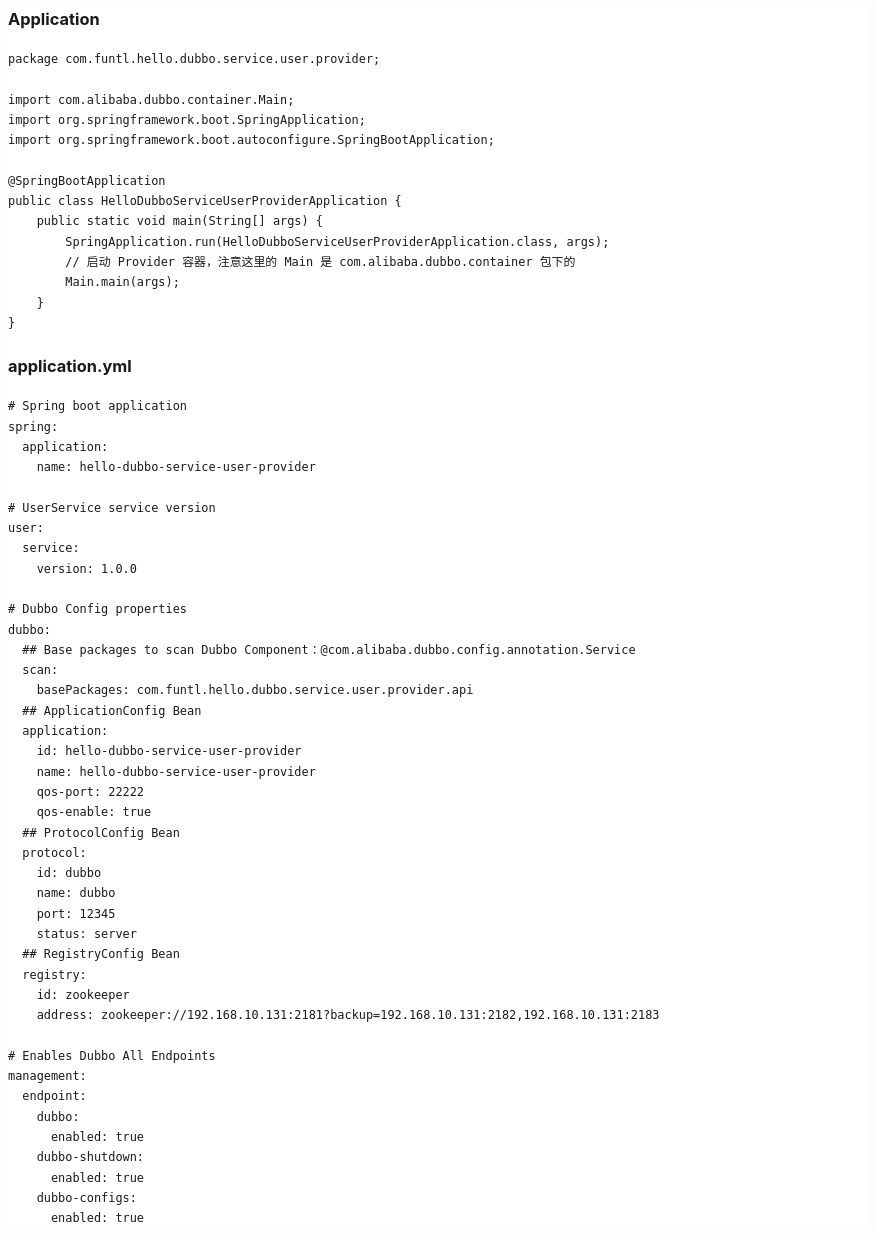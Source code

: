 ### Application

```Plain Text
package com.funtl.hello.dubbo.service.user.provider;

import com.alibaba.dubbo.container.Main;
import org.springframework.boot.SpringApplication;
import org.springframework.boot.autoconfigure.SpringBootApplication;

@SpringBootApplication
public class HelloDubboServiceUserProviderApplication {
    public static void main(String[] args) {
        SpringApplication.run(HelloDubboServiceUserProviderApplication.class, args);
        // 启动 Provider 容器，注意这里的 Main 是 com.alibaba.dubbo.container 包下的
        Main.main(args);
    }
}

```

### application.yml

```Plain Text
# Spring boot application
spring:
  application:
    name: hello-dubbo-service-user-provider

# UserService service version
user:
  service:
    version: 1.0.0

# Dubbo Config properties
dubbo:
  ## Base packages to scan Dubbo Component：@com.alibaba.dubbo.config.annotation.Service
  scan:
    basePackages: com.funtl.hello.dubbo.service.user.provider.api
  ## ApplicationConfig Bean
  application:
    id: hello-dubbo-service-user-provider
    name: hello-dubbo-service-user-provider
    qos-port: 22222
    qos-enable: true
  ## ProtocolConfig Bean
  protocol:
    id: dubbo
    name: dubbo
    port: 12345
    status: server
  ## RegistryConfig Bean
  registry:
    id: zookeeper
    address: zookeeper://192.168.10.131:2181?backup=192.168.10.131:2182,192.168.10.131:2183

# Enables Dubbo All Endpoints
management:
  endpoint:
    dubbo:
      enabled: true
    dubbo-shutdown:
      enabled: true
    dubbo-configs:
      enabled: true
```